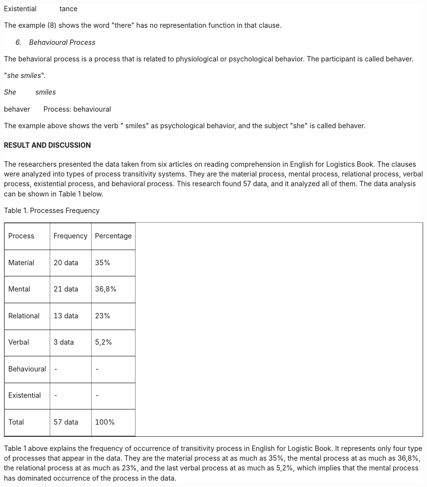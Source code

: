 <p><span class="font5">Existential &nbsp;&nbsp;&nbsp;&nbsp;&nbsp;&nbsp;&nbsp;&nbsp;&nbsp;&nbsp;&nbsp;tance</span></p>
<p><span class="font5">The example (8) shows the word &quot;there&quot; has no representation function in that clause.</span></p>
<ul style="list-style:none;"><li>
<p><span class="font5" style="font-style:italic;">6. &nbsp;&nbsp;&nbsp;Behavioural Process</span></p></li></ul>
<p><span class="font5">The behavioral process is a process that is related to physiological or psychological behavior. The participant is called behaver.</span></p>
<p><span class="font5">&quot;</span><span class="font5" style="font-style:italic;">she smiles</span><span class="font5">&quot;.</span></p>
<p><span class="font5" style="font-style:italic;">She &nbsp;&nbsp;&nbsp;&nbsp;&nbsp;&nbsp;&nbsp;&nbsp;&nbsp;smiles</span></p>
<p><span class="font5">behaver &nbsp;&nbsp;&nbsp;&nbsp;&nbsp;&nbsp;Process: behavioural</span></p>
<p><span class="font5">The example above shows the verb &quot;&nbsp;smiles&quot; as psychological behavior, and the subject &quot;she&quot; is called behaver.</span></p>
<h4><a name="bookmark12"></a><span class="font5" style="font-weight:bold;"><a name="bookmark13"></a>RESULT AND DISCUSSION</span></h4>
<p><span class="font5">The researchers presented the data taken from six articles on reading comprehension in English for Logistics Book. The clauses were analyzed into types of process transitivity systems. They are the material process, mental process, relational process, verbal process, existential process, and behavioral process. This research found 57 data, and it analyzed all of them. The data analysis can be shown in Table 1 below.</span></p>
<p><span class="font5">Table 1. Processes Frequency</span></p>
<table border="1">
<tr><td style="vertical-align:middle;">
<p><span class="font5">Process</span></p></td><td style="vertical-align:middle;">
<p><span class="font5">Frequency</span></p></td><td style="vertical-align:middle;">
<p><span class="font5">Percentage</span></p></td></tr>
<tr><td style="vertical-align:top;">
<p><span class="font5">Material</span></p></td><td style="vertical-align:top;">
<p><span class="font5">20 data</span></p></td><td style="vertical-align:top;">
<p><span class="font5">35%</span></p></td></tr>
<tr><td style="vertical-align:middle;">
<p><span class="font5">Mental</span></p></td><td style="vertical-align:middle;">
<p><span class="font5">21 data</span></p></td><td style="vertical-align:middle;">
<p><span class="font5">36,8%</span></p></td></tr>
<tr><td style="vertical-align:middle;">
<p><span class="font5">Relational</span></p></td><td style="vertical-align:middle;">
<p><span class="font5">13 data</span></p></td><td style="vertical-align:middle;">
<p><span class="font5">23%</span></p></td></tr>
<tr><td style="vertical-align:middle;">
<p><span class="font5">Verbal</span></p></td><td style="vertical-align:middle;">
<p><span class="font5">3 data</span></p></td><td style="vertical-align:middle;">
<p><span class="font5">5,2%</span></p></td></tr>
<tr><td style="vertical-align:middle;">
<p><span class="font5">Behavioural</span></p></td><td style="vertical-align:middle;">
<p><span class="font5">-</span></p></td><td style="vertical-align:middle;">
<p><span class="font5">-</span></p></td></tr>
<tr><td style="vertical-align:middle;">
<p><span class="font5">Existential</span></p></td><td style="vertical-align:middle;">
<p><span class="font5">-</span></p></td><td style="vertical-align:middle;">
<p><span class="font5">-</span></p></td></tr>
<tr><td style="vertical-align:top;">
<p><span class="font5">Total</span></p></td><td style="vertical-align:top;">
<p><span class="font5">57 data</span></p></td><td style="vertical-align:top;">
<p><span class="font5">100%</span></p></td></tr>
</table>
<p><span class="font5">Table 1 above explains the frequency of occurrence of transitivity process in English for Logistic Book. It represents only four type of processes that appear in the data. They are the material process at as much as 35%, the mental process at as much as 36,8%, the relational process at as much as 23%, and the last verbal process at as much as 5,2%, which implies that the mental process has dominated occurrence of the process in the data.</span></p>
<ul style="list-style:none;"><li>